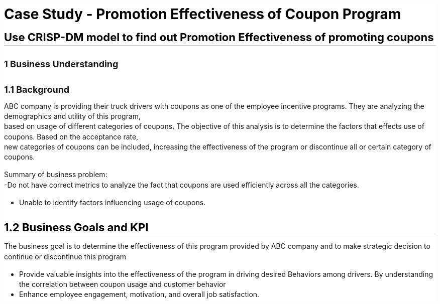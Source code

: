 <style type="text/css">.rendered-markdown{font-size:14px} .rendered-markdown>*:first-child{margin-top:0!important} .rendered-markdown>*:last-child{margin-bottom:0!important} .rendered-markdown a{text-decoration:underline;color:#b75246} .rendered-markdown a:hover{color:#f36050} .rendered-markdown h1, .rendered-markdown h2, .rendered-markdown h3, .rendered-markdown h4, .rendered-markdown h5, .rendered-markdown h6{margin:24px 0 10px;padding:0;font-weight:bold;-webkit-font-smoothing:antialiased;cursor:text;position:relative} .rendered-markdown h1 tt, .rendered-markdown h1 code, .rendered-markdown h2 tt, .rendered-markdown h2 code, .rendered-markdown h3 tt, .rendered-markdown h3 code, .rendered-markdown h4 tt, .rendered-markdown h4 code, .rendered-markdown h5 tt, .rendered-markdown h5 code, .rendered-markdown h6 tt, .rendered-markdown h6 code{font-size:inherit} .rendered-markdown h1{font-size:28px;color:#000} .rendered-markdown h2{font-size:22px;border-bottom:1px solid #ccc;color:#000} .rendered-markdown h3{font-size:18px} .rendered-markdown h4{font-size:16px} .rendered-markdown h5{font-size:14px} .rendered-markdown h6{color:#777;font-size:14px} .rendered-markdown p, .rendered-markdown blockquote, .rendered-markdown ul, .rendered-markdown ol, .rendered-markdown dl, .rendered-markdown table, .rendered-markdown pre{margin:15px 0} .rendered-markdown hr{border:0 none;color:#ccc;height:4px;padding:0} .rendered-markdown>h2:first-child, .rendered-markdown>h1:first-child, .rendered-markdown>h1:first-child+h2, .rendered-markdown>h3:first-child, .rendered-markdown>h4:first-child, .rendered-markdown>h5:first-child, .rendered-markdown>h6:first-child{margin-top:0;padding-top:0} .rendered-markdown a:first-child h1, .rendered-markdown a:first-child h2, .rendered-markdown a:first-child h3, .rendered-markdown a:first-child h4, .rendered-markdown a:first-child h5, .rendered-markdown a:first-child h6{margin-top:0;padding-top:0} .rendered-markdown h1+p, .rendered-markdown h2+p, .rendered-markdown h3+p, .rendered-markdown h4+p, .rendered-markdown h5+p, .rendered-markdown h6+p{margin-top:0} .rendered-markdown ul, .rendered-markdown ol{padding-left:30px} .rendered-markdown ul li>:first-child, .rendered-markdown ul li ul:first-of-type, .rendered-markdown ol li>:first-child, .rendered-markdown ol li ul:first-of-type{margin-top:0} .rendered-markdown ul ul, .rendered-markdown ul ol, .rendered-markdown ol ol, .rendered-markdown ol ul{margin-bottom:0} .rendered-markdown dl{padding:0} .rendered-markdown dl dt{font-size:14px;font-weight:bold;font-style:italic;padding:0;margin:15px 0 5px} .rendered-markdown dl dt:first-child{padding:0} .rendered-markdown dl dt>:first-child{margin-top:0} .rendered-markdown dl dt>:last-child{margin-bottom:0} .rendered-markdown dl dd{margin:0 0 15px;padding:0 15px} .rendered-markdown dl dd>:first-child{margin-top:0} .rendered-markdown dl dd>:last-child{margin-bottom:0} .rendered-markdown blockquote{border-left:4px solid #DDD;padding:0 15px;color:#777} .rendered-markdown blockquote>:first-child{margin-top:0} .rendered-markdown blockquote>:last-child{margin-bottom:0} .rendered-markdown table th{font-weight:bold} .rendered-markdown table th, .rendered-markdown table td{border:1px solid #ccc;padding:6px 13px} .rendered-markdown table tr{border-top:1px solid #ccc;background-color:#fff} .rendered-markdown table tr:nth-child(2n){background-color:#f8f8f8} .rendered-markdown img{max-width:100%;-moz-box-sizing:border-box;box-sizing:border-box} .rendered-markdown code, .rendered-markdown tt{margin:0 2px;padding:0 5px;border:1px solid #eaeaea;background-color:#f8f8f8;border-radius:3px} .rendered-markdown code{white-space:nowrap} .rendered-markdown pre>code{margin:0;padding:0;white-space:pre;border:0;background:transparent} .rendered-markdown .highlight pre, .rendered-markdown pre{background-color:#f8f8f8;border:1px solid #ccc;font-size:13px;line-height:19px;overflow:auto;padding:6px 10px;border-radius:3px} .rendered-markdown pre code, .rendered-markdown pre tt{margin:0;padding:0;background-color:transparent;border:0}</style>
<div class="rendered-markdown"><h1>Case Study - Promotion Effectiveness of Coupon Program</h1>
<h2>Use CRISP-DM model to find out Promotion Effectiveness of promoting coupons</h2>
<h3>1 Business Understanding</h3>
<h3>1.1 Background</h3>
<p>ABC company is providing their truck drivers with coupons as one of the employee incentive programs. They are analyzing the demographics and utility of this program,
<br  />based on usage of different categories of coupons. The objective of this analysis is to determine the factors that effects use of coupons. Based on the acceptance rate,
<br  />new categories of coupons can be included, increasing the effectiveness of the program or discontinue all or certain category of coupons.</p>
<p>Summary of business problem:
<br  />-Do not have correct metrics to analyze the fact that coupons are used efficiently across all the categories.</p>
<ul>
<li>Unable to identify factors influencing usage of coupons.</li>
</ul>
<h2>1.2 Business Goals and KPI</h2>
<p>The business goal is to determine the effectiveness of this program provided by ABC company and to make strategic decision to continue or discontinue this program</p>
<ul>
<li>Provide valuable insights into the effectiveness of the program in driving desired Behaviors among drivers. By understanding the correlation between coupon usage and customer behavior</li>
<li>Enhance employee engagement, motivation, and overall job satisfaction.</li>